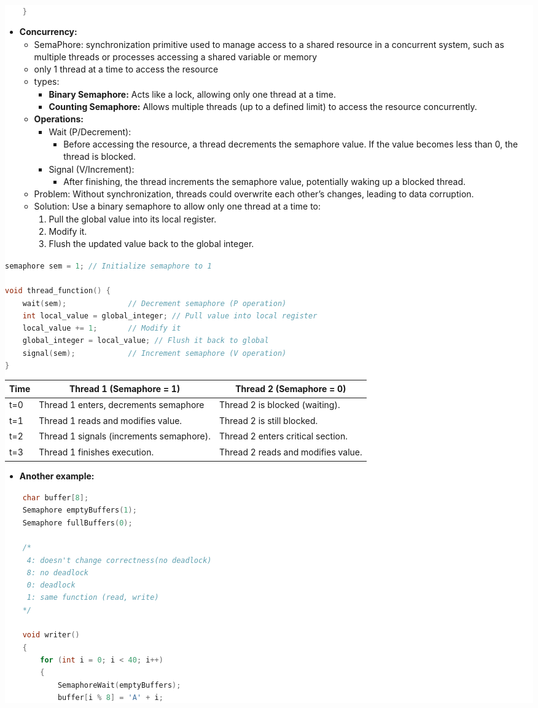 ```c
    }
```

-   **Concurrency:**
    -   SemaPhore: synchronization primitive used to manage access to a shared resource in a concurrent system, such as multiple threads or processes accessing a shared variable or memory
    -   only 1 thread at a time to access the resource
    -   types: 
        -   **Binary Semaphore:** Acts like a lock, allowing only one thread at a time.
        -   **Counting Semaphore:** Allows multiple threads (up to a defined limit) to access the resource concurrently.
    -   **Operations:**
        -   Wait (P/Decrement):
            -   Before accessing the resource, a thread decrements the semaphore value. If the value becomes less than 0, the thread is blocked.
        -   Signal (V/Increment):
            -   After finishing, the thread increments the semaphore value, potentially waking up a blocked thread.
    -   Problem: Without synchronization, threads could overwrite each other’s changes, leading to data corruption.
    -   Solution: Use a binary semaphore to allow only one thread at a time to:
        1.	Pull the global value into its local register.
        2.	Modify it.
        3.	Flush the updated value back to the global integer.

```c
semaphore sem = 1; // Initialize semaphore to 1

void thread_function() {
    wait(sem);              // Decrement semaphore (P operation)
    int local_value = global_integer; // Pull value into local register
    local_value += 1;       // Modify it
    global_integer = local_value; // Flush it back to global
    signal(sem);            // Increment semaphore (V operation)
}
```

| Time | Thread 1 (Semaphore = 1)               | Thread 2 (Semaphore = 0)      |
|------|---------------------------------------|--------------------------------|
| t=0  | Thread 1 enters, decrements semaphore | Thread 2 is blocked (waiting). |
| t=1  | Thread 1 reads and modifies value.    | Thread 2 is still blocked.     |
| t=2  | Thread 1 signals (increments semaphore). | Thread 2 enters critical section. |
| t=3  | Thread 1 finishes execution.          | Thread 2 reads and modifies value. |

-   **Another example:**
```c
    char buffer[8];
    Semaphore emptyBuffers(1);
    Semaphore fullBuffers(0); 
    
    /*
     4: doesn't change correctness(no deadlock)
     8: no deadlock
     0: deadlock
     1: same function (read, write)
    */
    
    void writer()
    {
        for (int i = 0; i < 40; i++)
        {
            SemaphoreWait(emptyBuffers);
            buffer[i % 8] = 'A' + i;
```